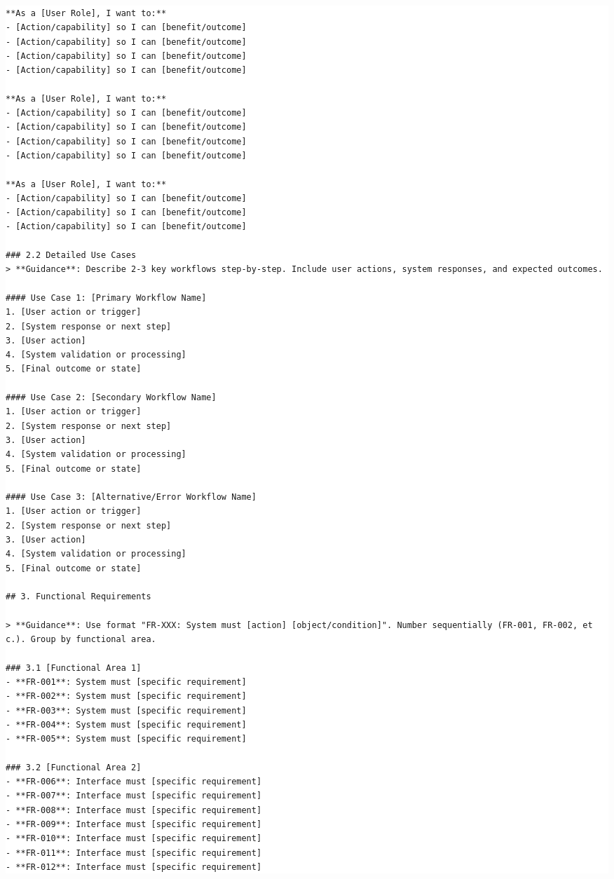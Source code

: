 ```
**As a [User Role], I want to:**
- [Action/capability] so I can [benefit/outcome]
- [Action/capability] so I can [benefit/outcome]
- [Action/capability] so I can [benefit/outcome]
- [Action/capability] so I can [benefit/outcome]

**As a [User Role], I want to:**
- [Action/capability] so I can [benefit/outcome]
- [Action/capability] so I can [benefit/outcome]
- [Action/capability] so I can [benefit/outcome]
- [Action/capability] so I can [benefit/outcome]

**As a [User Role], I want to:**
- [Action/capability] so I can [benefit/outcome]
- [Action/capability] so I can [benefit/outcome]
- [Action/capability] so I can [benefit/outcome]

### 2.2 Detailed Use Cases
> **Guidance**: Describe 2-3 key workflows step-by-step. Include user actions, system responses, and expected outcomes.

#### Use Case 1: [Primary Workflow Name]
1. [User action or trigger]
2. [System response or next step]
3. [User action]
4. [System validation or processing]
5. [Final outcome or state]

#### Use Case 2: [Secondary Workflow Name]
1. [User action or trigger]
2. [System response or next step]
3. [User action]
4. [System validation or processing]
5. [Final outcome or state]

#### Use Case 3: [Alternative/Error Workflow Name]
1. [User action or trigger]
2. [System response or next step]
3. [User action]
4. [System validation or processing]
5. [Final outcome or state]

## 3. Functional Requirements

> **Guidance**: Use format "FR-XXX: System must [action] [object/condition]". Number sequentially (FR-001, FR-002, etc.). Group by functional area.

### 3.1 [Functional Area 1]
- **FR-001**: System must [specific requirement]
- **FR-002**: System must [specific requirement]
- **FR-003**: System must [specific requirement]
- **FR-004**: System must [specific requirement]
- **FR-005**: System must [specific requirement]

### 3.2 [Functional Area 2]
- **FR-006**: Interface must [specific requirement]
- **FR-007**: Interface must [specific requirement]
- **FR-008**: Interface must [specific requirement]
- **FR-009**: Interface must [specific requirement]
- **FR-010**: Interface must [specific requirement]
- **FR-011**: Interface must [specific requirement]
- **FR-012**: Interface must [specific requirement]

```
